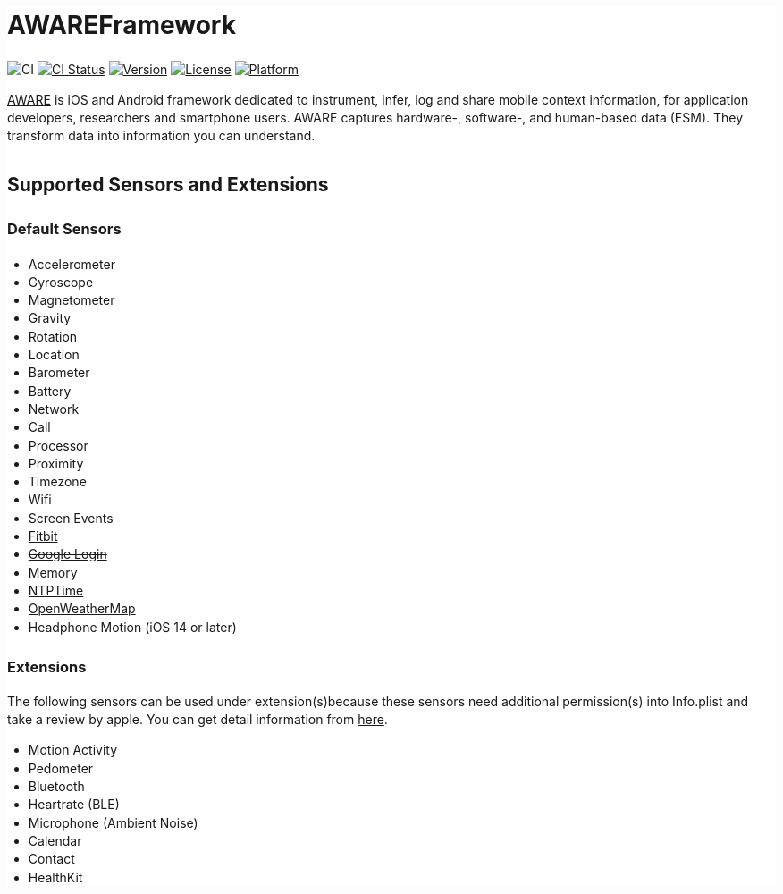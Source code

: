 # AWAREFramework

![CI](https://github.com/tetujin/AWAREFramework-iOS/workflows/CI/badge.svg)
[![CI Status](https://travis-ci.com/tetujin/AWAREFramework-iOS.svg?branch=master)](https://travis-ci.com/tetujin/AWAREFramework-iOS)
[![Version](https://img.shields.io/cocoapods/v/AWAREFramework.svg?style=flat)](http://cocoapods.org/pods/AWAREFramework)
[![License](https://img.shields.io/cocoapods/l/AWAREFramework.svg?style=flat)](http://cocoapods.org/pods/AWAREFramework)
[![Platform](https://img.shields.io/cocoapods/p/AWAREFramework.svg?style=flat)](http://cocoapods.org/pods/AWAREFramework)

[AWARE](http://www.awareframework.com/) is iOS and Android framework dedicated to instrument, infer, log and share mobile context information, for application developers, researchers and smartphone users. AWARE captures hardware-, software-, and human-based data (ESM). They transform data into information you can understand.

## Supported Sensors and Extensions

### Default Sensors
* Accelerometer
* Gyroscope
* Magnetometer
* Gravity
* Rotation
* Location
* Barometer
* Battery
* Network
* Call
* Processor
* Proximity
* Timezone
* Wifi
* Screen Events
* [Fitbit](https://dev.fitbit.com/)
* [~~Google Login~~](https://developers.google.com/identity/sign-in/ios/) 
* Memory
* [NTPTime](https://github.com/jbenet/ios-ntp)
* [OpenWeatherMap](https://openweathermap.org/api)
* Headphone Motion (iOS 14 or later)

### Extensions
The following sensors can be used under extension(s)because these sensors need additional permission(s) into Info.plist and take a review by apple.
You can get detail information from [here](https://awareframework.com/minimize-sensor-import-on-ios/).
* Motion Activity
* Pedometer
* Bluetooth
* Heartrate (BLE)
* Microphone (Ambient Noise)
* Calendar
* Contact
* HealthKit
